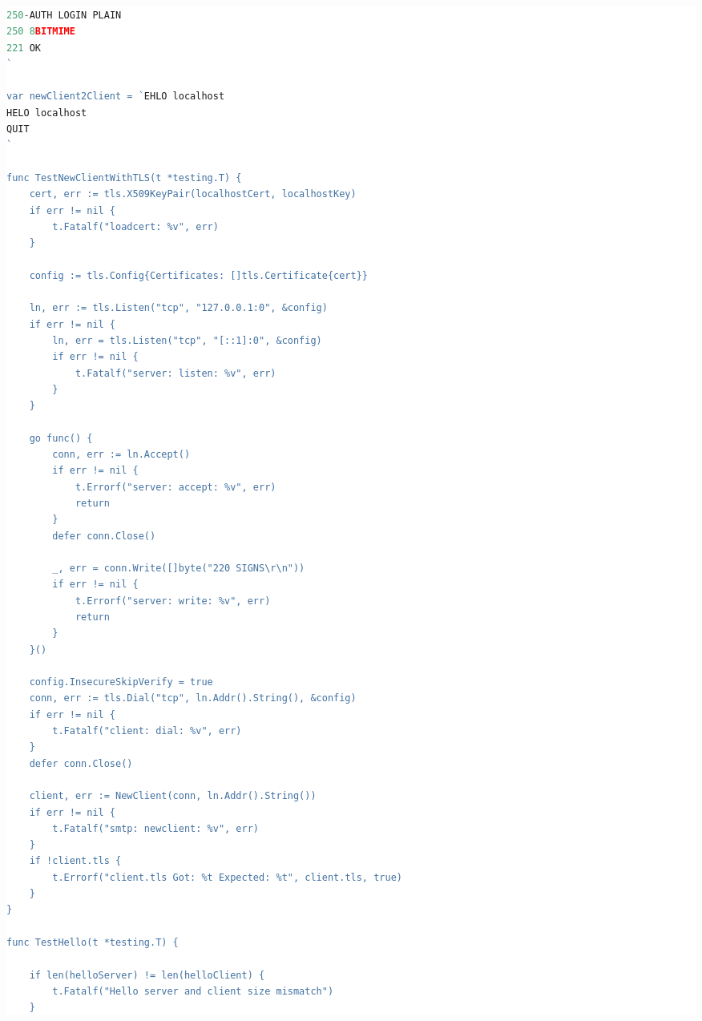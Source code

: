 ```go
250-AUTH LOGIN PLAIN
250 8BITMIME
221 OK
`

var newClient2Client = `EHLO localhost
HELO localhost
QUIT
`

func TestNewClientWithTLS(t *testing.T) {
	cert, err := tls.X509KeyPair(localhostCert, localhostKey)
	if err != nil {
		t.Fatalf("loadcert: %v", err)
	}

	config := tls.Config{Certificates: []tls.Certificate{cert}}

	ln, err := tls.Listen("tcp", "127.0.0.1:0", &config)
	if err != nil {
		ln, err = tls.Listen("tcp", "[::1]:0", &config)
		if err != nil {
			t.Fatalf("server: listen: %v", err)
		}
	}

	go func() {
		conn, err := ln.Accept()
		if err != nil {
			t.Errorf("server: accept: %v", err)
			return
		}
		defer conn.Close()

		_, err = conn.Write([]byte("220 SIGNS\r\n"))
		if err != nil {
			t.Errorf("server: write: %v", err)
			return
		}
	}()

	config.InsecureSkipVerify = true
	conn, err := tls.Dial("tcp", ln.Addr().String(), &config)
	if err != nil {
		t.Fatalf("client: dial: %v", err)
	}
	defer conn.Close()

	client, err := NewClient(conn, ln.Addr().String())
	if err != nil {
		t.Fatalf("smtp: newclient: %v", err)
	}
	if !client.tls {
		t.Errorf("client.tls Got: %t Expected: %t", client.tls, true)
	}
}

func TestHello(t *testing.T) {

	if len(helloServer) != len(helloClient) {
		t.Fatalf("Hello server and client size mismatch")
	}

```